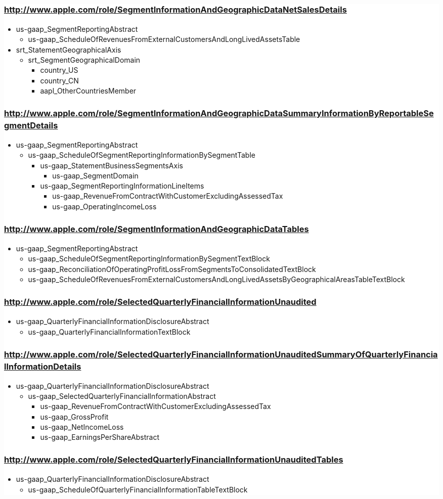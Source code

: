### http://www.apple.com/role/SegmentInformationAndGeographicDataNetSalesDetails

- us-gaap_SegmentReportingAbstract
  - us-gaap_ScheduleOfRevenuesFromExternalCustomersAndLongLivedAssetsTable
- srt_StatementGeographicalAxis
  - srt_SegmentGeographicalDomain
    - country_US
    - country_CN
    - aapl_OtherCountriesMember

### http://www.apple.com/role/SegmentInformationAndGeographicDataSummaryInformationByReportableSegmentDetails

- us-gaap_SegmentReportingAbstract
  - us-gaap_ScheduleOfSegmentReportingInformationBySegmentTable
    - us-gaap_StatementBusinessSegmentsAxis
      - us-gaap_SegmentDomain
    - us-gaap_SegmentReportingInformationLineItems
      - us-gaap_RevenueFromContractWithCustomerExcludingAssessedTax
      - us-gaap_OperatingIncomeLoss

### http://www.apple.com/role/SegmentInformationAndGeographicDataTables

- us-gaap_SegmentReportingAbstract
  - us-gaap_ScheduleOfSegmentReportingInformationBySegmentTextBlock
  - us-gaap_ReconciliationOfOperatingProfitLossFromSegmentsToConsolidatedTextBlock
  - us-gaap_ScheduleOfRevenuesFromExternalCustomersAndLongLivedAssetsByGeographicalAreasTableTextBlock

### http://www.apple.com/role/SelectedQuarterlyFinancialInformationUnaudited

- us-gaap_QuarterlyFinancialInformationDisclosureAbstract
  - us-gaap_QuarterlyFinancialInformationTextBlock

### http://www.apple.com/role/SelectedQuarterlyFinancialInformationUnauditedSummaryOfQuarterlyFinancialInformationDetails

- us-gaap_QuarterlyFinancialInformationDisclosureAbstract
  - us-gaap_SelectedQuarterlyFinancialInformationAbstract
    - us-gaap_RevenueFromContractWithCustomerExcludingAssessedTax
    - us-gaap_GrossProfit
    - us-gaap_NetIncomeLoss
    - us-gaap_EarningsPerShareAbstract

### http://www.apple.com/role/SelectedQuarterlyFinancialInformationUnauditedTables

- us-gaap_QuarterlyFinancialInformationDisclosureAbstract
  - us-gaap_ScheduleOfQuarterlyFinancialInformationTableTextBlock
